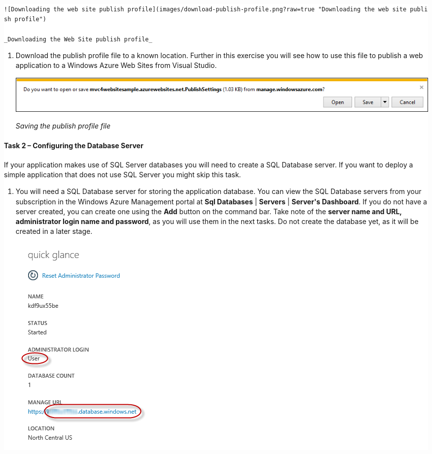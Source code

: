 	![Downloading the web site publish profile](images/download-publish-profile.png?raw=true "Downloading the web site publish profile")
	
	_Downloading the Web Site publish profile_

1. Download the publish profile file to a known location. Further in this exercise you will see how to use this file to publish a web application to a Windows Azure Web Sites from Visual Studio.

	![Saving the publish profile file](images/save-link.png?raw=true "Saving the publish profile")
	
	_Saving the publish profile file_

<a name="Ex1Task2"></a>
#### Task 2 – Configuring the Database Server ####

If your application makes use of SQL Server databases you will need to create a SQL Database server. If you want to deploy a simple application that does not use SQL Server you might skip this task.

1. You will need a SQL Database server for storing the application database. You can view the SQL Database servers from your subscription in the Windows Azure Management portal at **Sql Databases** | **Servers** | **Server's Dashboard**. If you do not have a server created, you can create one using the **Add** button on the command bar. Take note of the **server name and URL, administrator login name and password**, as you will use them in the next tasks. Do not create the database yet, as it will be created in a later stage.

	![SQL Database Server Dashboard](images/sql-database-server-dashboard.png?raw=true "SQL Database Server Dashboard")
